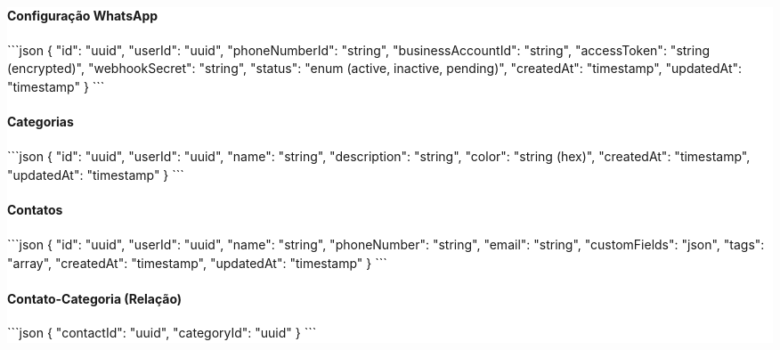 #### Configuração WhatsApp
\`\`\`json
{
  "id": "uuid",
  "userId": "uuid",
  "phoneNumberId": "string",
  "businessAccountId": "string",
  "accessToken": "string (encrypted)",
  "webhookSecret": "string",
  "status": "enum (active, inactive, pending)",
  "createdAt": "timestamp",
  "updatedAt": "timestamp"
}
\`\`\`

#### Categorias
\`\`\`json
{
  "id": "uuid",
  "userId": "uuid",
  "name": "string",
  "description": "string",
  "color": "string (hex)",
  "createdAt": "timestamp",
  "updatedAt": "timestamp"
}
\`\`\`

#### Contatos
\`\`\`json
{
  "id": "uuid",
  "userId": "uuid",
  "name": "string",
  "phoneNumber": "string",
  "email": "string",
  "customFields": "json",
  "tags": "array",
  "createdAt": "timestamp",
  "updatedAt": "timestamp"
}
\`\`\`

#### Contato-Categoria (Relação)
\`\`\`json
{
  "contactId": "uuid",
  "categoryId": "uuid"
}
\`\`\`

